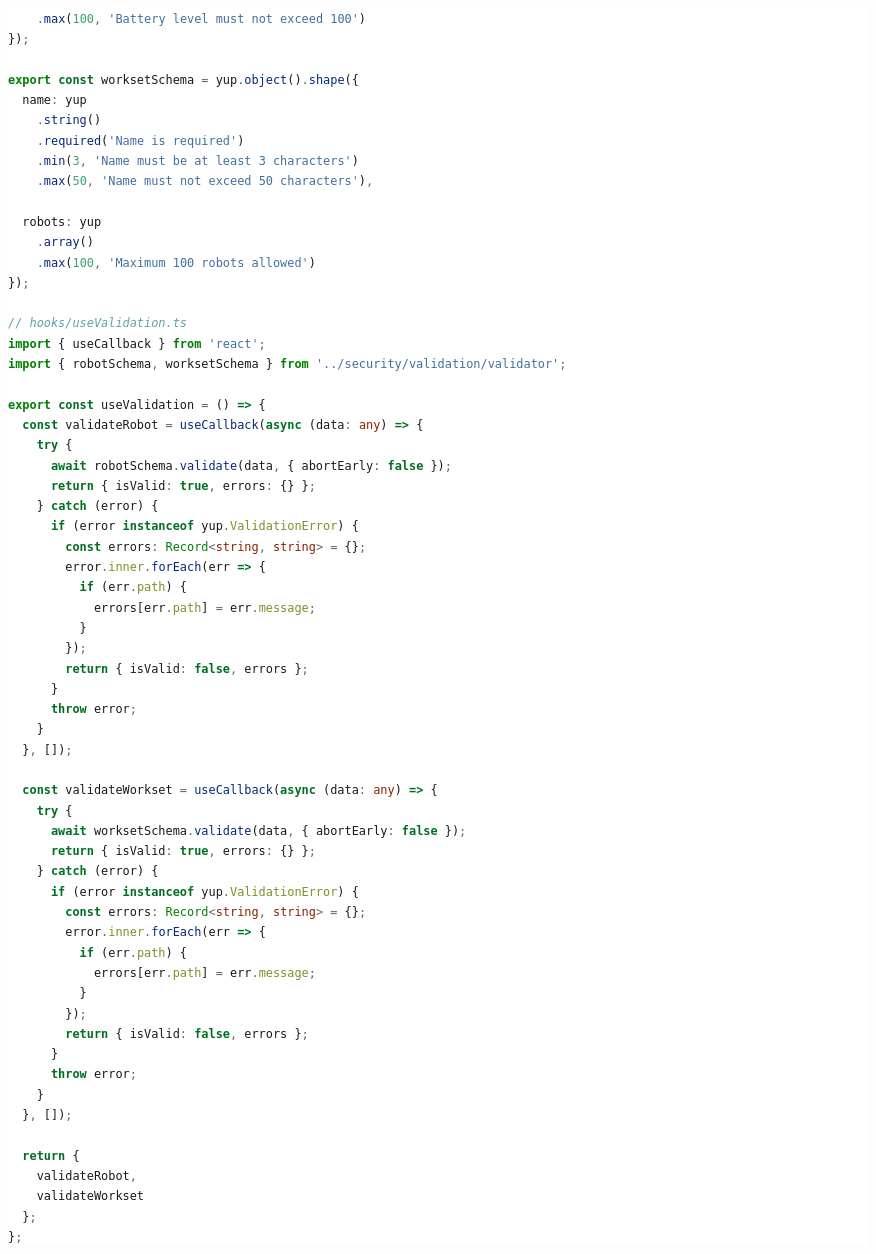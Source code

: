 ```typescript
    .max(100, 'Battery level must not exceed 100')
});

export const worksetSchema = yup.object().shape({
  name: yup
    .string()
    .required('Name is required')
    .min(3, 'Name must be at least 3 characters')
    .max(50, 'Name must not exceed 50 characters'),
  
  robots: yup
    .array()
    .max(100, 'Maximum 100 robots allowed')
});

// hooks/useValidation.ts
import { useCallback } from 'react';
import { robotSchema, worksetSchema } from '../security/validation/validator';

export const useValidation = () => {
  const validateRobot = useCallback(async (data: any) => {
    try {
      await robotSchema.validate(data, { abortEarly: false });
      return { isValid: true, errors: {} };
    } catch (error) {
      if (error instanceof yup.ValidationError) {
        const errors: Record<string, string> = {};
        error.inner.forEach(err => {
          if (err.path) {
            errors[err.path] = err.message;
          }
        });
        return { isValid: false, errors };
      }
      throw error;
    }
  }, []);
  
  const validateWorkset = useCallback(async (data: any) => {
    try {
      await worksetSchema.validate(data, { abortEarly: false });
      return { isValid: true, errors: {} };
    } catch (error) {
      if (error instanceof yup.ValidationError) {
        const errors: Record<string, string> = {};
        error.inner.forEach(err => {
          if (err.path) {
            errors[err.path] = err.message;
          }
        });
        return { isValid: false, errors };
      }
      throw error;
    }
  }, []);
  
  return {
    validateRobot,
    validateWorkset
  };
};
```
